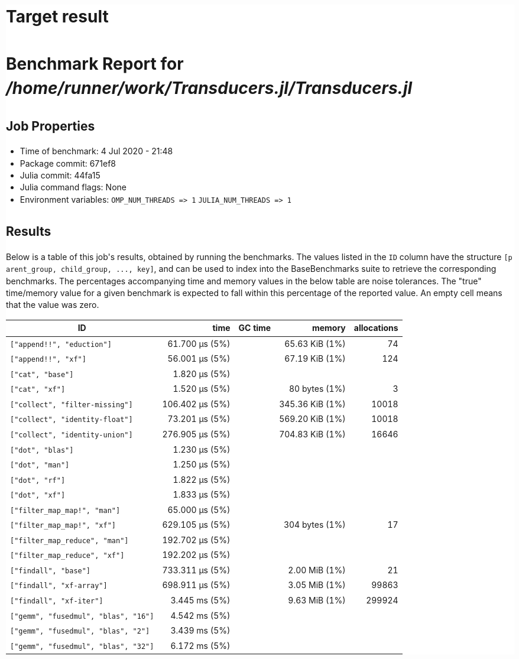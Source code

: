 # Target result
# Benchmark Report for */home/runner/work/Transducers.jl/Transducers.jl*

## Job Properties
* Time of benchmark: 4 Jul 2020 - 21:48
* Package commit: 671ef8
* Julia commit: 44fa15
* Julia command flags: None
* Environment variables: `OMP_NUM_THREADS => 1` `JULIA_NUM_THREADS => 1`

## Results
Below is a table of this job's results, obtained by running the benchmarks.
The values listed in the `ID` column have the structure `[parent_group, child_group, ..., key]`, and can be used to
index into the BaseBenchmarks suite to retrieve the corresponding benchmarks.
The percentages accompanying time and memory values in the below table are noise tolerances. The "true"
time/memory value for a given benchmark is expected to fall within this percentage of the reported value.
An empty cell means that the value was zero.

| ID                                       | time            | GC time | memory          | allocations |
|------------------------------------------|----------------:|--------:|----------------:|------------:|
| `["append!!", "eduction"]`               |  61.700 μs (5%) |         |  65.63 KiB (1%) |          74 |
| `["append!!", "xf"]`                     |  56.001 μs (5%) |         |  67.19 KiB (1%) |         124 |
| `["cat", "base"]`                        |   1.820 μs (5%) |         |                 |             |
| `["cat", "xf"]`                          |   1.520 μs (5%) |         |   80 bytes (1%) |           3 |
| `["collect", "filter-missing"]`          | 106.402 μs (5%) |         | 345.36 KiB (1%) |       10018 |
| `["collect", "identity-float"]`          |  73.201 μs (5%) |         | 569.20 KiB (1%) |       10018 |
| `["collect", "identity-union"]`          | 276.905 μs (5%) |         | 704.83 KiB (1%) |       16646 |
| `["dot", "blas"]`                        |   1.230 μs (5%) |         |                 |             |
| `["dot", "man"]`                         |   1.250 μs (5%) |         |                 |             |
| `["dot", "rf"]`                          |   1.822 μs (5%) |         |                 |             |
| `["dot", "xf"]`                          |   1.833 μs (5%) |         |                 |             |
| `["filter_map_map!", "man"]`             |  65.000 μs (5%) |         |                 |             |
| `["filter_map_map!", "xf"]`              | 629.105 μs (5%) |         |  304 bytes (1%) |          17 |
| `["filter_map_reduce", "man"]`           | 192.702 μs (5%) |         |                 |             |
| `["filter_map_reduce", "xf"]`            | 192.202 μs (5%) |         |                 |             |
| `["findall", "base"]`                    | 733.311 μs (5%) |         |   2.00 MiB (1%) |          21 |
| `["findall", "xf-array"]`                | 698.911 μs (5%) |         |   3.05 MiB (1%) |       99863 |
| `["findall", "xf-iter"]`                 |   3.445 ms (5%) |         |   9.63 MiB (1%) |      299924 |
| `["gemm", "fusedmul", "blas", "16"]`     |   4.542 ms (5%) |         |                 |             |
| `["gemm", "fusedmul", "blas", "2"]`      |   3.439 ms (5%) |         |                 |             |
| `["gemm", "fusedmul", "blas", "32"]`     |   6.172 ms (5%) |         |                 |             |